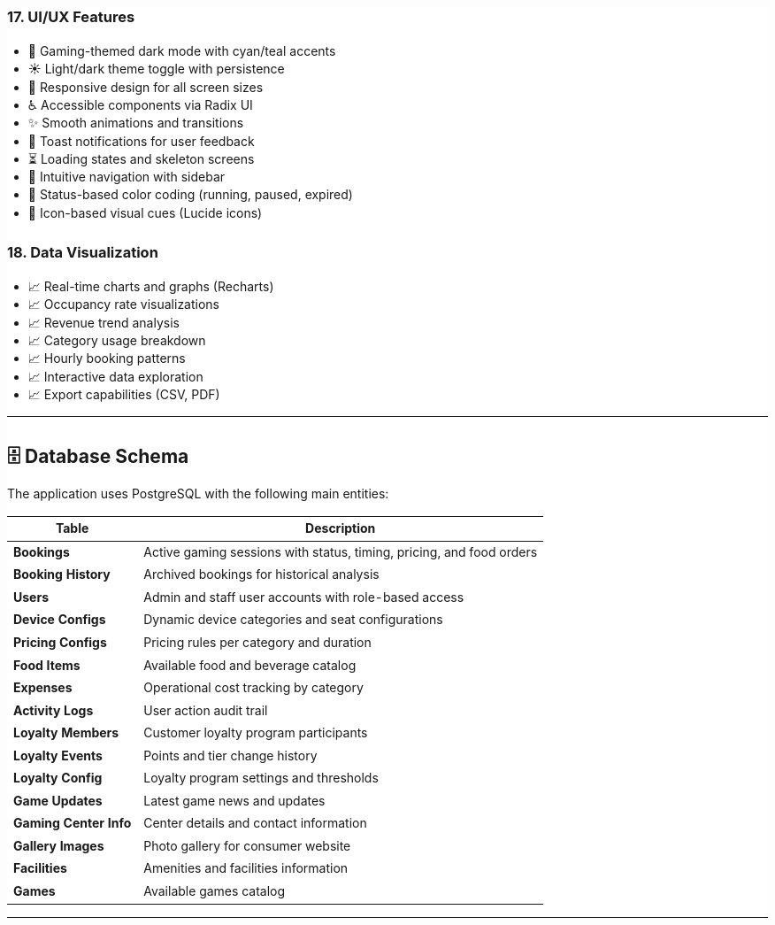 ### 17. UI/UX Features
- 🌙 Gaming-themed dark mode with cyan/teal accents
- ☀️ Light/dark theme toggle with persistence
- 📱 Responsive design for all screen sizes
- ♿ Accessible components via Radix UI
- ✨ Smooth animations and transitions
- 🔔 Toast notifications for user feedback
- ⏳ Loading states and skeleton screens
- 🧭 Intuitive navigation with sidebar
- 🎨 Status-based color coding (running, paused, expired)
- 🔣 Icon-based visual cues (Lucide icons)

### 18. Data Visualization
- 📈 Real-time charts and graphs (Recharts)
- 📈 Occupancy rate visualizations
- 📈 Revenue trend analysis
- 📈 Category usage breakdown
- 📈 Hourly booking patterns
- 📈 Interactive data exploration
- 📈 Export capabilities (CSV, PDF)

---

## 🗄️ Database Schema

The application uses PostgreSQL with the following main entities:

| Table | Description |
|-------|-------------|
| **Bookings** | Active gaming sessions with status, timing, pricing, and food orders |
| **Booking History** | Archived bookings for historical analysis |
| **Users** | Admin and staff user accounts with role-based access |
| **Device Configs** | Dynamic device categories and seat configurations |
| **Pricing Configs** | Pricing rules per category and duration |
| **Food Items** | Available food and beverage catalog |
| **Expenses** | Operational cost tracking by category |
| **Activity Logs** | User action audit trail |
| **Loyalty Members** | Customer loyalty program participants |
| **Loyalty Events** | Points and tier change history |
| **Loyalty Config** | Loyalty program settings and thresholds |
| **Game Updates** | Latest game news and updates |
| **Gaming Center Info** | Center details and contact information |
| **Gallery Images** | Photo gallery for consumer website |
| **Facilities** | Amenities and facilities information |
| **Games** | Available games catalog |

---